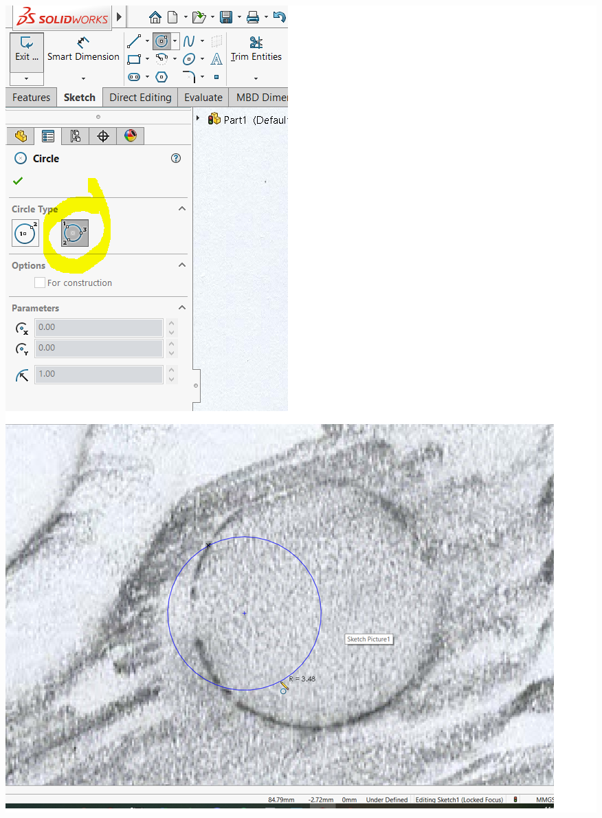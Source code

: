 ![Untitled](L1%20-%202d%20Drawing%20a%20flange%20for%20profile%20cutting%20bec344f5f27d41bbb7363bac52453b45/Untitled%206.png)

![Untitled](L1%20-%202d%20Drawing%20a%20flange%20for%20profile%20cutting%20bec344f5f27d41bbb7363bac52453b45/Untitled%207.png)
